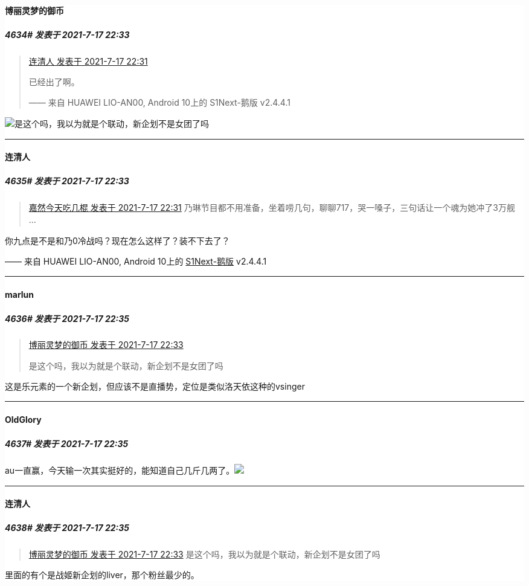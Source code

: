 ####  博丽灵梦的御币  
##### 4634#       发表于 2021-7-17 22:33


<blockquote><a href="httphttps://bbs.saraba1st.com/2b/forum.php?mod=redirect&amp;goto=findpost&amp;pid=52001320&amp;ptid=2015686" target="_blank">连清人 发表于 2021-7-17 22:31</a>

已经出了啊。


—— 来自 HUAWEI LIO-AN00, Android 10上的 S1Next-鹅版 v2.4.4.1</blockquote>
<img src="https://static.saraba1st.com/image/smiley/face2017/174.png" referrerpolicy="no-referrer">是这个吗，我以为就是个联动，新企划不是女团了吗


*****

####  连清人  
##### 4635#       发表于 2021-7-17 22:33


<blockquote><a href="httphttps://bbs.saraba1st.com/2b/forum.php?mod=redirect&amp;goto=findpost&amp;pid=52001317&amp;ptid=2015686" target="_blank">嘉然今天吃几棍 发表于 2021-7-17 22:31</a>
乃琳节目都不用准备，坐着唠几句，聊聊717，哭一嗓子，三句话让一个魂为她冲了3万舰 ...</blockquote>
你九点是不是和乃0冷战吗？现在怎么这样了？装不下去了？

—— 来自 HUAWEI LIO-AN00, Android 10上的 [S1Next-鹅版](https://github.com/ykrank/S1-Next/releases) v2.4.4.1


*****

####  marlun  
##### 4636#       发表于 2021-7-17 22:35


<blockquote><a href="httphttps://bbs.saraba1st.com/2b/forum.php?mod=redirect&amp;goto=findpost&amp;pid=52001342&amp;ptid=2015686" target="_blank">博丽灵梦的御币 发表于 2021-7-17 22:33</a>

是这个吗，我以为就是个联动，新企划不是女团了吗</blockquote>
这是乐元素的一个新企划，但应该不是直播势，定位是类似洛天依这种的vsinger


*****

####  OldGlory  
##### 4637#       发表于 2021-7-17 22:35


au一直赢，今天输一次其实挺好的，能知道自己几斤几两了。<img src="https://static.saraba1st.com/image/smiley/face2017/037.png" referrerpolicy="no-referrer">


*****

####  连清人  
##### 4638#       发表于 2021-7-17 22:35


<blockquote><a href="httphttps://bbs.saraba1st.com/2b/forum.php?mod=redirect&amp;goto=findpost&amp;pid=52001342&amp;ptid=2015686" target="_blank">博丽灵梦的御币 发表于 2021-7-17 22:33</a>
是这个吗，我以为就是个联动，新企划不是女团了吗</blockquote>
里面的有个是战姬新企划的liver，那个粉丝最少的。
